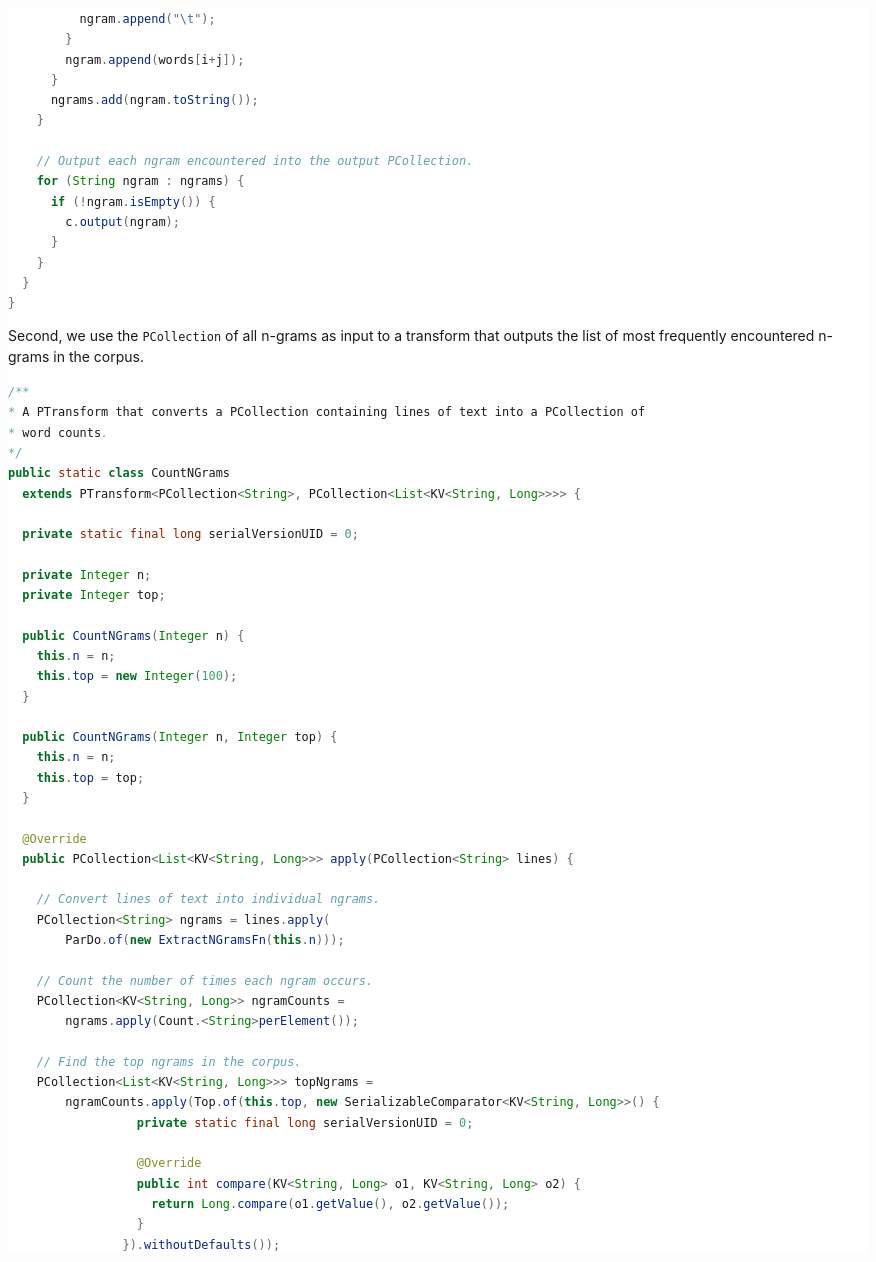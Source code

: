 ```java
          ngram.append("\t");
        }
        ngram.append(words[i+j]);
      }
      ngrams.add(ngram.toString());
    }
  
    // Output each ngram encountered into the output PCollection.
    for (String ngram : ngrams) {
      if (!ngram.isEmpty()) {
        c.output(ngram);
      }
    }
  }
}
```

Second, we use the `PCollection` of all n-grams as input to a transform that outputs
the list of most frequently encountered n-grams in the corpus.

```java
/**
* A PTransform that converts a PCollection containing lines of text into a PCollection of
* word counts.
*/
public static class CountNGrams
  extends PTransform<PCollection<String>, PCollection<List<KV<String, Long>>>> {
  
  private static final long serialVersionUID = 0;
  
  private Integer n;
  private Integer top;
  
  public CountNGrams(Integer n) {
    this.n = n;
    this.top = new Integer(100);
  }
  
  public CountNGrams(Integer n, Integer top) {
    this.n = n;
    this.top = top;
  }
  
  @Override
  public PCollection<List<KV<String, Long>>> apply(PCollection<String> lines) {
  
    // Convert lines of text into individual ngrams.
    PCollection<String> ngrams = lines.apply(
        ParDo.of(new ExtractNGramsFn(this.n)));
  
    // Count the number of times each ngram occurs.
    PCollection<KV<String, Long>> ngramCounts =
        ngrams.apply(Count.<String>perElement());
  
    // Find the top ngrams in the corpus.
    PCollection<List<KV<String, Long>>> topNgrams = 
        ngramCounts.apply(Top.of(this.top, new SerializableComparator<KV<String, Long>>() {
                  private static final long serialVersionUID = 0;
  
                  @Override
                  public int compare(KV<String, Long> o1, KV<String, Long> o2) {
                    return Long.compare(o1.getValue(), o2.getValue());
                  }
                }).withoutDefaults());
```